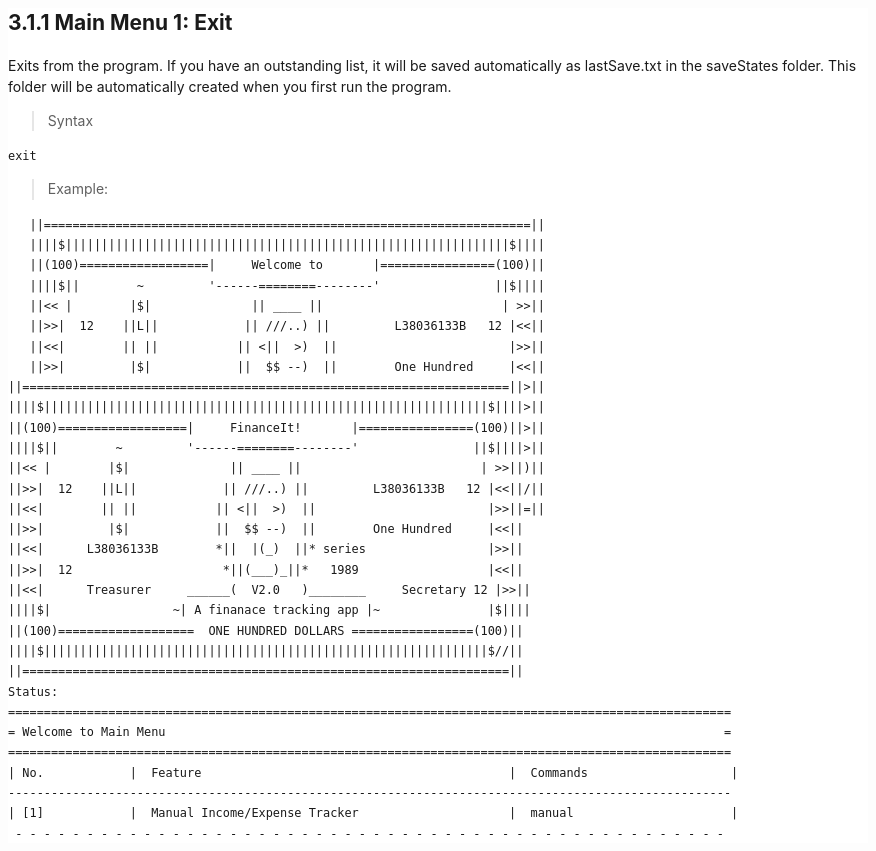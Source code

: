 
## <a name = mainMenu> </a>3.1.1 Main Menu 1: Exit
Exits from the program. If you have an outstanding list, it will be saved automatically as lastSave.txt in
the saveStates folder. This folder will be automatically created when you first run the program.

>Syntax

    exit

> Example: 

       ||====================================================================||
       ||||$||||||||||||||||||||||||||||||||||||||||||||||||||||||||||||||$||||
       ||(100)==================|     Welcome to       |================(100)||
       ||||$||        ~         '------========--------'                ||$||||
       ||<< |        |$|              || ____ ||                         | >>||
       ||>>|  12    ||L||            || ///..) ||         L38036133B   12 |<<||
       ||<<|        || ||           || <||  >)  ||                        |>>||
       ||>>|         |$|            ||  $$ --)  ||        One Hundred     |<<||
    ||====================================================================||>||
    ||||$||||||||||||||||||||||||||||||||||||||||||||||||||||||||||||||$||||>||
    ||(100)==================|     FinanceIt!       |================(100)||>||
    ||||$||        ~         '------========--------'                ||$||||>||
    ||<< |        |$|              || ____ ||                         | >>||)||
    ||>>|  12    ||L||            || ///..) ||         L38036133B   12 |<<||/||
    ||<<|        || ||           || <||  >)  ||                        |>>||=||
    ||>>|         |$|            ||  $$ --)  ||        One Hundred     |<<||
    ||<<|      L38036133B        *||  |(_)  ||* series                 |>>||
    ||>>|  12                     *||(___)_||*   1989                  |<<||
    ||<<|      Treasurer     ______(  V2.0   )________     Secretary 12 |>>||
    ||||$|                 ~| A finanace tracking app |~               |$||||
    ||(100)===================  ONE HUNDRED DOLLARS =================(100)||
    ||||$||||||||||||||||||||||||||||||||||||||||||||||||||||||||||||||$//||
    ||====================================================================||
    Status: 
    =====================================================================================================
    = Welcome to Main Menu                                                                              =
    =====================================================================================================
    | No.            |  Feature                                           |  Commands                    |
    -----------------------------------------------------------------------------------------------------
    | [1]            |  Manual Income/Expense Tracker                     |  manual                      |
     - - - - - - - - - - - - - - - - - - - - - - - - - - - - - - - - - - - - - - - - - - - - - - - - - -